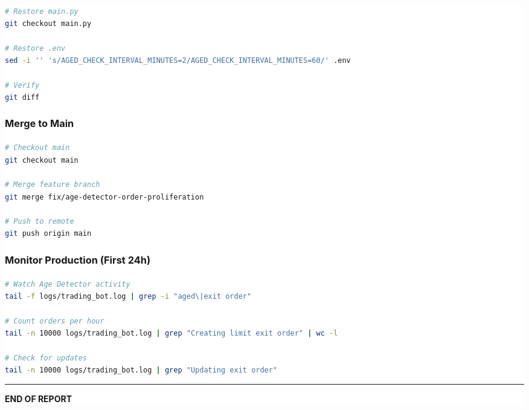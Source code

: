```bash
# Restore main.py
git checkout main.py

# Restore .env
sed -i '' 's/AGED_CHECK_INTERVAL_MINUTES=2/AGED_CHECK_INTERVAL_MINUTES=60/' .env

# Verify
git diff
```

### Merge to Main

```bash
# Checkout main
git checkout main

# Merge feature branch
git merge fix/age-detector-order-proliferation

# Push to remote
git push origin main
```

### Monitor Production (First 24h)

```bash
# Watch Age Detector activity
tail -f logs/trading_bot.log | grep -i "aged\|exit order"

# Count orders per hour
tail -n 10000 logs/trading_bot.log | grep "Creating limit exit order" | wc -l

# Check for updates
tail -n 10000 logs/trading_bot.log | grep "Updating exit order"
```

---

**END OF REPORT**
